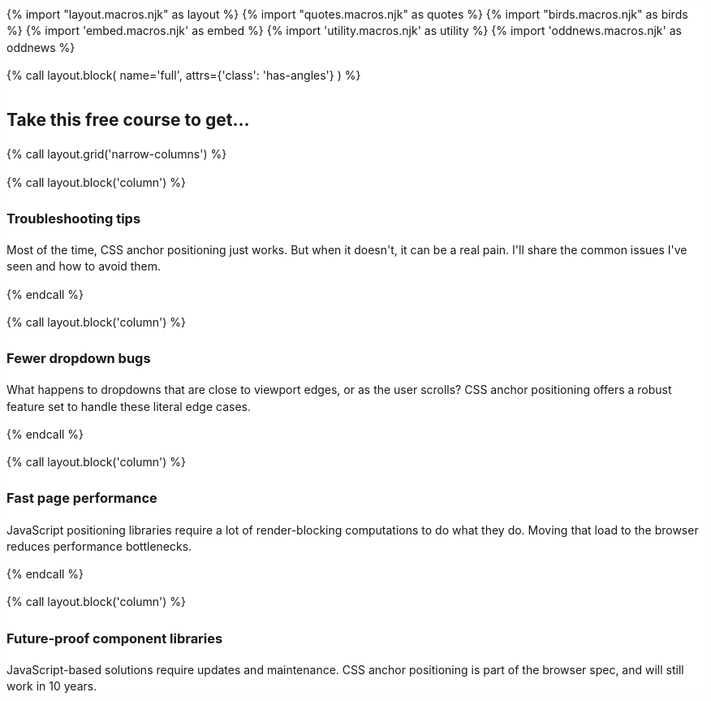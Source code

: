 

{% import "layout.macros.njk" as layout %}
{% import "quotes.macros.njk" as quotes %}
{% import "birds.macros.njk" as birds %}
{% import 'embed.macros.njk' as embed %}
{% import 'utility.macros.njk' as utility %}
{% import 'oddnews.macros.njk' as oddnews %}

{% call layout.block(
  name='full',
  attrs={'class': 'has-angles'}
) %}

## Take this free course to get...

{% call layout.grid('narrow-columns') %}

{% call layout.block('column') %}

### Troubleshooting tips

Most of the time, CSS anchor positioning just works.
But when it doesn't, it can be a real pain.
I'll share the common issues I've seen and how to avoid them.

{% endcall %}

{% call layout.block('column') %}

### Fewer dropdown bugs

What happens to dropdowns that are close to viewport edges,
or as the user scrolls?
CSS anchor positioning offers a robust feature set to handle
these literal edge cases.

{% endcall %}

{% call layout.block('column') %}

### Fast page performance

JavaScript positioning libraries require a lot of render-blocking
computations to do what they do.
Moving that load to the browser reduces performance bottlenecks.

{% endcall %}

{% call layout.block('column') %}

### Future-proof component libraries

JavaScript-based solutions require updates and maintenance.
CSS anchor positioning is part of the browser spec,
and will still work in 10 years.

